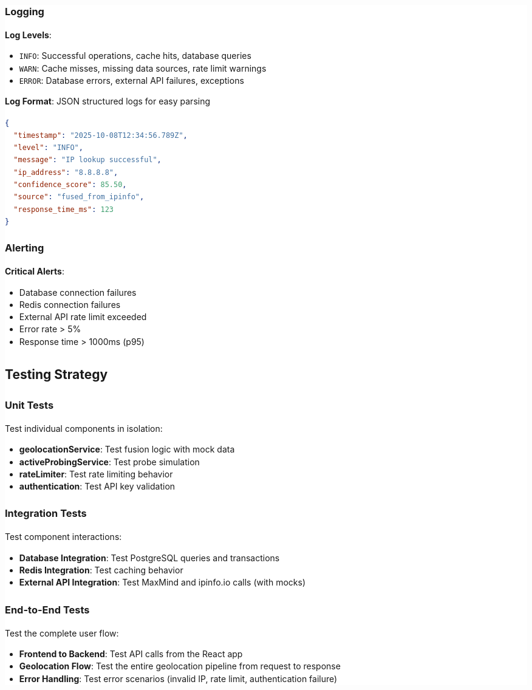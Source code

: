 ### Logging

**Log Levels**:
- `INFO`: Successful operations, cache hits, database queries
- `WARN`: Cache misses, missing data sources, rate limit warnings
- `ERROR`: Database errors, external API failures, exceptions

**Log Format**: JSON structured logs for easy parsing

```json
{
  "timestamp": "2025-10-08T12:34:56.789Z",
  "level": "INFO",
  "message": "IP lookup successful",
  "ip_address": "8.8.8.8",
  "confidence_score": 85.50,
  "source": "fused_from_ipinfo",
  "response_time_ms": 123
}
```

### Alerting

**Critical Alerts**:
- Database connection failures
- Redis connection failures
- External API rate limit exceeded
- Error rate > 5%
- Response time > 1000ms (p95)

## Testing Strategy

### Unit Tests

Test individual components in isolation:

- **geolocationService**: Test fusion logic with mock data
- **activeProbingService**: Test probe simulation
- **rateLimiter**: Test rate limiting behavior
- **authentication**: Test API key validation

### Integration Tests

Test component interactions:

- **Database Integration**: Test PostgreSQL queries and transactions
- **Redis Integration**: Test caching behavior
- **External API Integration**: Test MaxMind and ipinfo.io calls (with mocks)

### End-to-End Tests

Test the complete user flow:

- **Frontend to Backend**: Test API calls from the React app
- **Geolocation Flow**: Test the entire geolocation pipeline from request to response
- **Error Handling**: Test error scenarios (invalid IP, rate limit, authentication failure)
